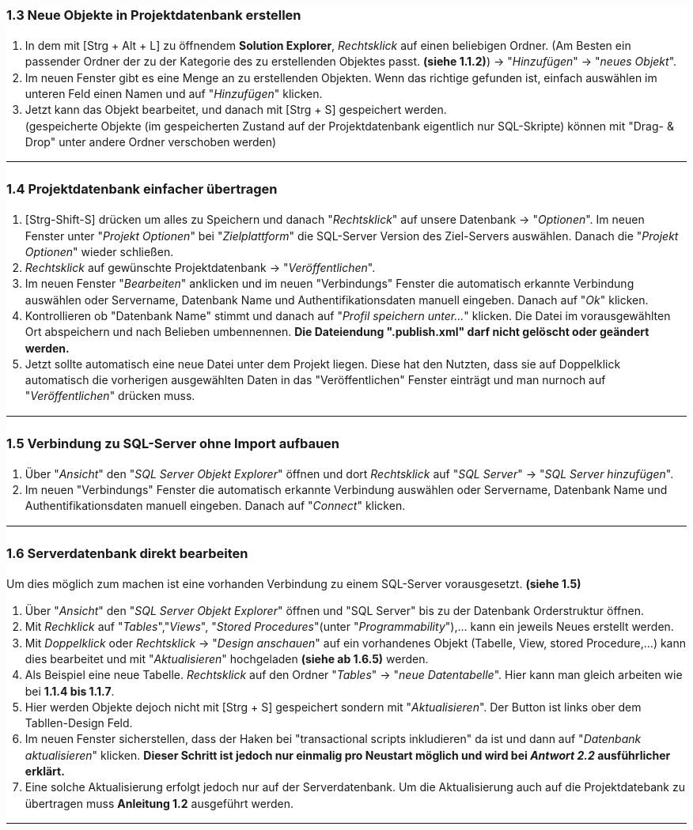 
### 1.3 Neue Objekte in Projektdatenbank erstellen

1. In dem mit [Strg + Alt + L] zu öffnendem **Solution Explorer**, _Rechtsklick_ auf einen beliebigen Ordner. (Am Besten ein passender Ordner der zu der Kategorie des zu erstellenden Objektes passt. **(siehe 1.1.2)**) -> "_Hinzufügen_" -> "_neues Objekt_".
2. Im neuen Fenster gibt es eine Menge an zu erstellenden Objekten. Wenn das richtige gefunden ist, einfach auswählen im unteren Feld einen Namen und auf "_Hinzufügen_" klicken.
3. Jetzt kann das Objekt bearbeitet, und danach mit [Strg + S] gespeichert werden.  
   (gespeicherte Objekte (im gespeicherten Zustand auf der Projektdatenbank eigentlich nur SQL-Skripte) können mit "Drag- & Drop" unter andere Ordner verschoben werden)

---

### 1.4 Projektdatenbank einfacher übertragen

1. [Strg-Shift-S] drücken um alles zu Speichern und danach "_Rechtsklick_" auf unsere Datenbank -> "_Optionen_". Im neuen Fenster unter "_Projekt Optionen_" bei "_Zielplattform_" die SQL-Server Version des Ziel-Servers auswählen. Danach die "_Projekt Optionen_" wieder schließen.
2. _Rechtsklick_ auf gewünschte Projektdatenbank -> "_Veröffentlichen_".
3. Im neuen Fenster "_Bearbeiten_" anklicken und im neuen "Verbindungs" Fenster die automatisch erkannte Verbindung auswählen oder Servername, Datenbank Name und Authentifikationsdaten manuell eingeben. Danach auf "_Ok_" klicken.
4. Kontrollieren ob "Datenbank Name" stimmt und danach auf "_Profil speichern unter..._" klicken. Die Datei im vorausgewählten Ort abspeichern und nach Belieben umbennennen. **Die Dateiendung ".publish.xml" darf nicht gelöscht oder geändert werden.**
5. Jetzt sollte automatisch eine neue Datei unter dem Projekt liegen. Diese hat den Nutzten, dass sie auf Doppelklick automatisch die vorherigen ausgewählten Daten in das "Veröffentlichen" Fenster einträgt und man nurnoch auf "_Veröffentlichen_" drücken muss.

---

### 1.5 Verbindung zu SQL-Server ohne Import aufbauen

1. Über "_Ansicht_" den "_SQL Server Objekt Explorer_" öffnen und dort _Rechtsklick_ auf "_SQL Server_" -> "_SQL Server hinzufügen_".
2. Im neuen "Verbindungs" Fenster die automatisch erkannte Verbindung auswählen oder Servername, Datenbank Name und Authentifikationsdaten manuell eingeben. Danach auf "_Connect_" klicken.

---

### 1.6 Serverdatenbank direkt bearbeiten

Um dies möglich zum machen ist eine vorhanden Verbindung zu einem SQL-Server vorausgesetzt. **(siehe 1.5)**

1. Über "_Ansicht_" den "_SQL Server Objekt Explorer_" öffnen und "SQL Server" bis zu der Datenbank Orderstruktur öffnen.
2. Mit _Rechklick_ auf "_Tables_","_Views_", "_Stored Procedures_"(unter "_Programmability_"),... kann ein jeweils Neues erstellt werden.
3. Mit _Doppelklick_ oder _Rechtsklick_ -> "_Design anschauen_" auf ein vorhandenes Objekt (Tabelle, View, stored Procedure,...) kann dies bearbeitet und mit "_Aktualisieren_" hochgeladen **(siehe ab 1.6.5)** werden.
4. Als Beispiel eine neue Tabelle. _Rechtsklick_ auf den Ordner "_Tables_" -> "_neue Datentabelle_". Hier kann man gleich arbeiten wie bei **1.1.4 bis 1.1.7**.
5. Hier werden Objekte dejoch nicht mit [Strg + S] gespeichert sondern mit "_Aktualisieren_". Der Button ist links ober dem Tabllen-Design Feld.
6. Im neuen Fenster sicherstellen, dass der Haken bei "transactional scripts inkludieren" da ist und dann auf "_Datenbank aktualisieren_" klicken. **Dieser Schritt ist jedoch nur einmalig pro Neustart möglich und wird bei _Antwort 2.2_ ausführlicher erklärt.**
7. Eine solche Aktualisierung erfolgt jedoch nur auf der Serverdatenbank. Um die Aktualisierung auch auf die Projektdatebank zu übertragen muss **Anleitung 1.2** ausgeführt werden.

---